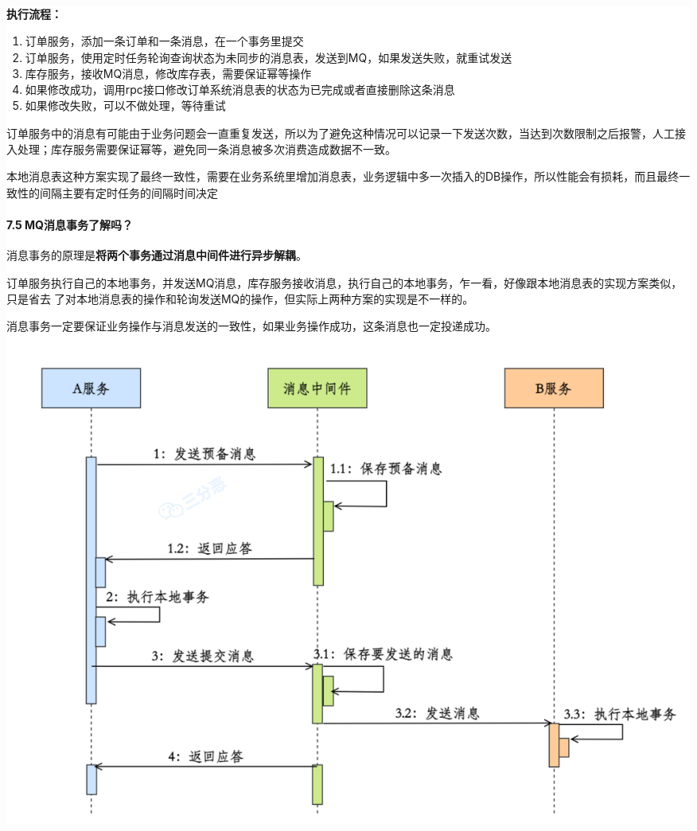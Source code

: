 
**执行流程：**

1.  订单服务，添加一条订单和一条消息，在一个事务里提交
2.  订单服务，使用定时任务轮询查询状态为未同步的消息表，发送到MQ，如果发送失败，就重试发送
3.  库存服务，接收MQ消息，修改库存表，需要保证幂等操作
4.  如果修改成功，调用rpc接口修改订单系统消息表的状态为已完成或者直接删除这条消息
5.  如果修改失败，可以不做处理，等待重试

订单服务中的消息有可能由于业务问题会一直重复发送，所以为了避免这种情况可以记录一下发送次数，当达到次数限制之后报警，人工接入处理；库存服务需要保证幂等，避免同一条消息被多次消费造成数据不一致。

本地消息表这种方案实现了最终一致性，需要在业务系统里增加消息表，业务逻辑中多一次插入的DB操作，所以性能会有损耗，而且最终一致性的间隔主要有定时任务的间隔时间决定

#### 7.5 MQ消息事务了解吗？

消息事务的原理是**将两个事务通过消息中间件进行异步解耦**。

订单服务执行自己的本地事务，并发送MQ消息，库存服务接收消息，执行自己的本地事务，乍一看，好像跟本地消息表的实现方案类似，只是省去 了对本地消息表的操作和轮询发送MQ的操作，但实际上两种方案的实现是不一样的。

消息事务一定要保证业务操作与消息发送的一致性，如果业务操作成功，这条消息也一定投递成功。


![Alt text](assets/image-70.png)

